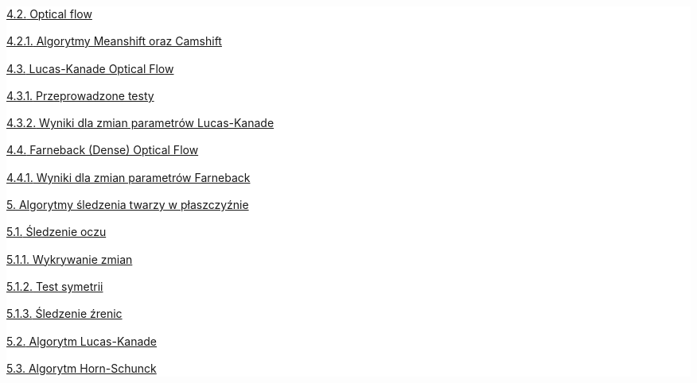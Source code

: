 <span class="MsoHyperlink">[4.2.<span style="color:windowtext;text-decoration:none"></span> Optical flow<span style="color:windowtext;display:none;text-decoration:none">..</span> <span style="color:windowtext;display:none;text-decoration:none">33</span>](#_Toc494697058)</span>

<span class="MsoHyperlink">[4.2.1.<span style="color:windowtext;text-decoration:none"></span> Algorytmy Meanshift oraz Camshift<span style="color:windowtext;display:none;text-decoration:none">.</span> <span style="color:windowtext;display:none;text-decoration:none">34</span>](#_Toc494697059)</span>

<span class="MsoHyperlink">[4.3.<span style="color:windowtext;text-decoration:none"></span> Lucas-Kanade Optical Flow<span style="color:windowtext;display:none;text-decoration:none">..</span> <span style="color:windowtext;display:none;text-decoration:none">37</span>](#_Toc494697060)</span>

<span class="MsoHyperlink">[4.3.1.<span style="color:windowtext;text-decoration:none"></span> Przeprowadzone testy<span style="color:windowtext;display:none;text-decoration:none">.</span> <span style="color:windowtext;display:none;text-decoration:none">40</span>](#_Toc494697061)</span>

<span class="MsoHyperlink">[4.3.2.<span style="color:windowtext;text-decoration:none"></span> Wyniki dla zmian parametrów Lucas-Kanade<span style="color:windowtext;display:none;text-decoration:none">.</span> <span style="color:windowtext;display:none;text-decoration:none">40</span>](#_Toc494697062)</span>

<span class="MsoHyperlink">[4.4.<span style="color:windowtext;text-decoration:none"></span> Farneback (Dense) Optical Flow<span style="color:windowtext;display:none;text-decoration:none">..</span> <span style="color:windowtext;display:none;text-decoration:none">46</span>](#_Toc494697063)</span>

<span class="MsoHyperlink">[4.4.1.<span style="color:windowtext;text-decoration:none"></span> Wyniki dla zmian parametrów Farneback<span style="color:windowtext;display:none;text-decoration:none">.</span> <span style="color:windowtext;display:none;text-decoration:none">48</span>](#_Toc494697064)</span>

<span class="MsoHyperlink">[5.<span style="color:windowtext;text-decoration:none"></span> Algorytmy śledzenia twarzy w płaszczyźnie<span style="color:windowtext;display:none;text-decoration:none">.</span> <span style="color:windowtext;display:none;text-decoration:none">55</span>](#_Toc494697065)</span>

<span class="MsoHyperlink">[5.1.<span style="color:windowtext;text-decoration:none"></span> Śledzenie oczu<span style="color:windowtext;display:none;text-decoration:none">.</span> <span style="color:windowtext;display:none;text-decoration:none">55</span>](#_Toc494697066)</span>

<span class="MsoHyperlink">[5.1.1.<span style="color:windowtext;text-decoration:none"></span> Wykrywanie zmian<span style="color:windowtext;display:none;text-decoration:none">.</span> <span style="color:windowtext;display:none;text-decoration:none">57</span>](#_Toc494697067)</span>

<span class="MsoHyperlink">[5.1.2.<span style="color:windowtext;text-decoration:none"></span> Test symetrii <span style="color:windowtext;display:none;text-decoration:none"></span> <span style="color:windowtext;display:none;text-decoration:none">57</span>](#_Toc494697068)</span>

<span class="MsoHyperlink">[5.1.3.<span style="color:windowtext;text-decoration:none"></span> Śledzenie źrenic<span style="color:windowtext;display:none;text-decoration:none">.</span> <span style="color:windowtext;display:none;text-decoration:none">58</span>](#_Toc494697069)</span>

<span class="MsoHyperlink">[5.2.<span style="color:windowtext;text-decoration:none"></span> Algorytm Lucas-Kanade<span style="color:windowtext;display:none;text-decoration:none">.</span> <span style="color:windowtext;display:none;text-decoration:none">61</span>](#_Toc494697070)</span>

<span class="MsoHyperlink">[5.3.<span style="color:windowtext;text-decoration:none"></span> Algorytm Horn-Schunck<span style="color:windowtext;display:none;text-decoration:none">.</span> <span style="color:windowtext;display:none;text-decoration:none">65</span>](#_Toc494697071)</span>
